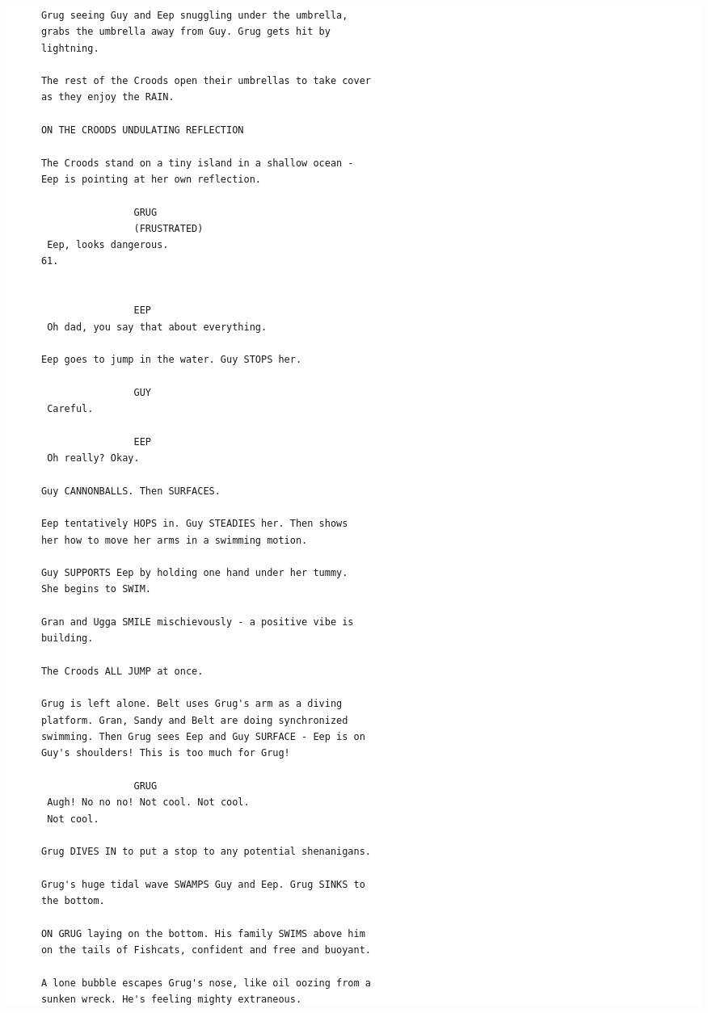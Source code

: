           Grug seeing Guy and Eep snuggling under the umbrella,
          grabs the umbrella away from Guy. Grug gets hit by
          lightning.
                         
          The rest of the Croods open their umbrellas to take cover
          as they enjoy the RAIN.
                         
          ON THE CROODS UNDULATING REFLECTION
                         
          The Croods stand on a tiny island in a shallow ocean -
          Eep is pointing at her own reflection.
                         
                          GRUG
                          (FRUSTRATED)
           Eep, looks dangerous.
          61.
                         
                         
                          EEP
           Oh dad, you say that about everything.
                         
          Eep goes to jump in the water. Guy STOPS her.
                         
                          GUY
           Careful.
                         
                          EEP
           Oh really? Okay.
                         
          Guy CANNONBALLS. Then SURFACES.
                         
          Eep tentatively HOPS in. Guy STEADIES her. Then shows
          her how to move her arms in a swimming motion.
                         
          Guy SUPPORTS Eep by holding one hand under her tummy.
          She begins to SWIM.
                         
          Gran and Ugga SMILE mischievously - a positive vibe is
          building.
                         
          The Croods ALL JUMP at once.
                         
          Grug is left alone. Belt uses Grug's arm as a diving
          platform. Gran, Sandy and Belt are doing synchronized
          swimming. Then Grug sees Eep and Guy SURFACE - Eep is on
          Guy's shoulders! This is too much for Grug!
                         
                          GRUG
           Augh! No no no! Not cool. Not cool.
           Not cool.
                         
          Grug DIVES IN to put a stop to any potential shenanigans.
                         
          Grug's huge tidal wave SWAMPS Guy and Eep. Grug SINKS to
          the bottom.
                         
          ON GRUG laying on the bottom. His family SWIMS above him
          on the tails of Fishcats, confident and free and buoyant.
                         
          A lone bubble escapes Grug's nose, like oil oozing from a
          sunken wreck. He's feeling mighty extraneous.
                         